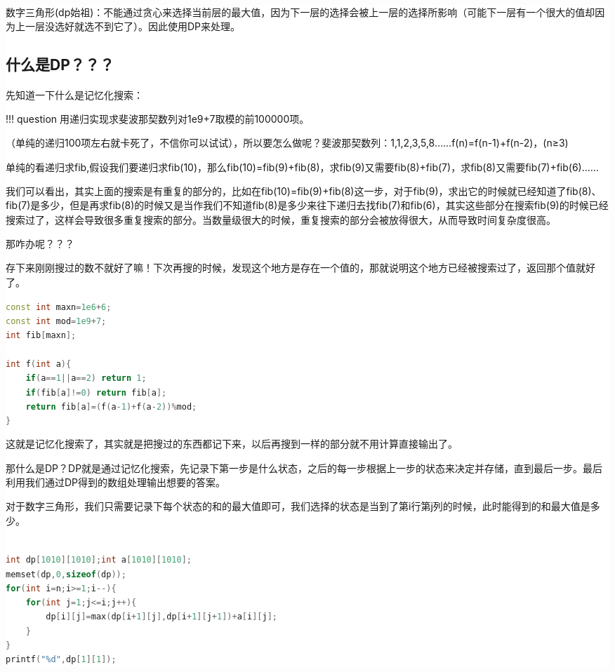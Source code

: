 
 


数字三角形(dp始祖)：不能通过贪心来选择当前层的最大值，因为下一层的选择会被上一层的选择所影响（可能下一层有一个很大的值却因为上一层没选好就选不到它了）。因此使用DP来处理。<br>

## 什么是DP？？？


先知道一下什么是记忆化搜索：<br>

!!! question
	用递归实现求斐波那契数列对1e9+7取模的前100000项。
	
（单纯的递归100项左右就卡死了，不信你可以试试），所以要怎么做呢？斐波那契数列：1,1,2,3,5,8……f(n)=f(n-1)+f(n-2)，(n≥3)

 

单纯的看递归求fib,假设我们要递归求fib(10)，那么fib(10)=fib(9)+fib(8)，求fib(9)又需要fib(8)+fib(7)，求fib(8)又需要fib(7)+fib(6)……

我们可以看出，其实上面的搜索是有重复的部分的，比如在fib(10)=fib(9)+fib(8)这一步，对于fib(9)，求出它的时候就已经知道了fib(8)、fib(7)是多少，但是再求fib(8)的时候又是当作我们不知道fib(8)是多少来往下递归去找fib(7)和fib(6)，其实这些部分在搜索fib(9)的时候已经搜索过了，这样会导致很多重复搜索的部分。当数量级很大的时候，重复搜索的部分会被放得很大，从而导致时间复杂度很高。

那咋办呢？？？

存下来刚刚搜过的数不就好了嘛！下次再搜的时候，发现这个地方是存在一个值的，那就说明这个地方已经被搜索过了，返回那个值就好了。

 

```c++
const int maxn=1e6+6;
const int mod=1e9+7;
int fib[maxn];

int f(int a){
    if(a==1||a==2) return 1;
    if(fib[a]!=0) return fib[a];
    return fib[a]=(f(a-1)+f(a-2))%mod;
}

```

这就是记忆化搜索了，其实就是把搜过的东西都记下来，以后再搜到一样的部分就不用计算直接输出了。

 

那什么是DP？DP就是通过记忆化搜索，先记录下第一步是什么状态，之后的每一步根据上一步的状态来决定并存储，直到最后一步。最后利用我们通过DP得到的数组处理输出想要的答案。



对于数字三角形，我们只需要记录下每个状态的和的最大值即可，我们选择的状态是当到了第i行第j列的时候，此时能得到的和最大值是多少。

```c++

int dp[1010][1010];int a[1010][1010];
memset(dp,0,sizeof(dp));
for(int i=n;i>=1;i--){
	for(int j=1;j<=i;j++){
		dp[i][j]=max(dp[i+1][j],dp[i+1][j+1])+a[i][j];
    }
}
printf("%d",dp[1][1]);

```
